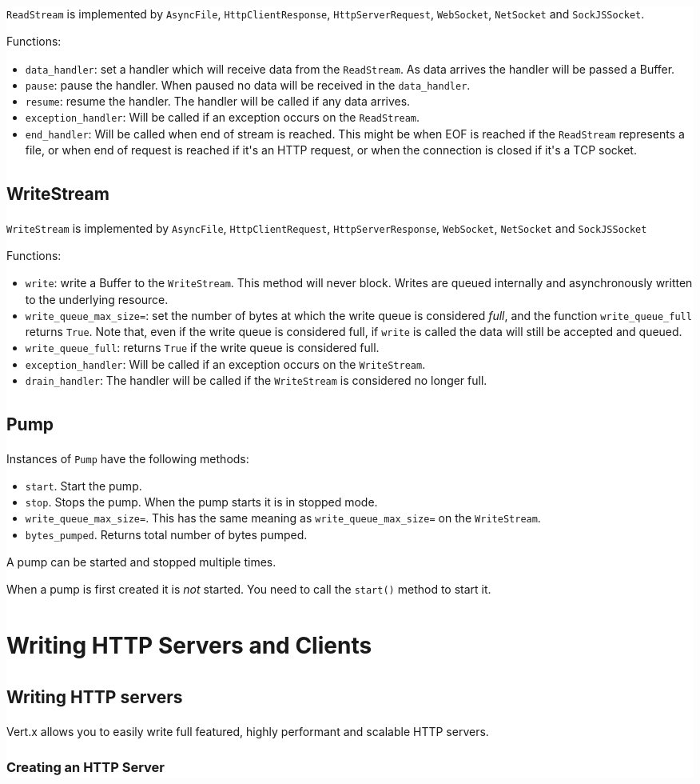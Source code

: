 `ReadStream` is implemented by `AsyncFile`, `HttpClientResponse`, `HttpServerRequest`, `WebSocket`, `NetSocket` and `SockJSSocket`.

Functions:

* `data_handler`: set a handler which will receive data from the `ReadStream`. As data arrives the handler will be passed a Buffer.
* `pause`: pause the handler. When paused no data will be received in the `data_handler`.
* `resume`: resume the handler. The handler will be called if any data arrives.
* `exception_handler`: Will be called if an exception occurs on the `ReadStream`.
* `end_handler`: Will be called when end of stream is reached. This might be when EOF is reached if the `ReadStream` represents a file, or when end of request is reached if it's an HTTP request, or when the connection is closed if it's a TCP socket.

## WriteStream

`WriteStream` is implemented by `AsyncFile`, `HttpClientRequest`, `HttpServerResponse`, `WebSocket`, `NetSocket` and `SockJSSocket`

Functions:

* `write`: write a Buffer to the `WriteStream`. This method will never block. Writes are queued internally and asynchronously written to the underlying resource.
* `write_queue_max_size=`: set the number of bytes at which the write queue is considered *full*, and the function `write_queue_full` returns `True`. Note that, even if the write queue is considered full, if `write` is called the data will still be accepted and queued.
* `write_queue_full`: returns `True` if the write queue is considered full.
* `exception_handler`: Will be called if an exception occurs on the `WriteStream`.
* `drain_handler`: The handler will be called if the `WriteStream` is considered no longer full.

## Pump

Instances of `Pump` have the following methods:

* `start`. Start the pump.
* `stop`. Stops the pump. When the pump starts it is in stopped mode.
* `write_queue_max_size=`. This has the same meaning as `write_queue_max_size=` on the `WriteStream`.
* `bytes_pumped`. Returns total number of bytes pumped.

A pump can be started and stopped multiple times.

When a pump is first created it is *not* started. You need to call the `start()` method to start it.


# Writing HTTP Servers and Clients

## Writing HTTP servers

Vert.x allows you to easily write full featured, highly performant and scalable HTTP servers.

### Creating an HTTP Server
